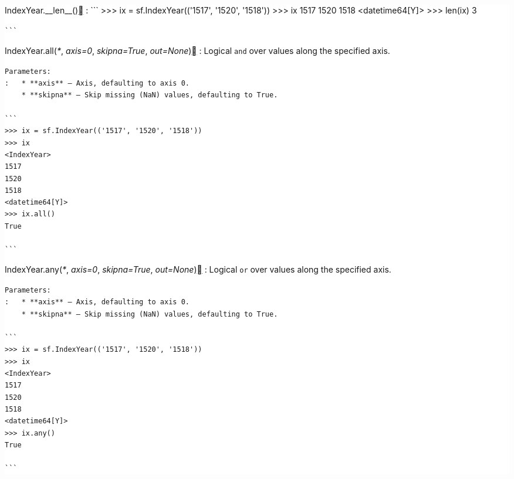 IndexYear.\_\_len\_\_()[](#static_frame.IndexYear.__len__ "Link to this definition")
:   ```
    >>> ix = sf.IndexYear(('1517', '1520', '1518'))
    >>> ix
    <IndexYear>
    1517
    1520
    1518
    <datetime64[Y]>
    >>> len(ix)
    3

    ```

IndexYear.all(*\**, *axis=0*, *skipna=True*, *out=None*)[](#static_frame.IndexYear.all "Link to this definition")
:   Logical `and` over values along the specified axis.

    Parameters:
    :   * **axis** – Axis, defaulting to axis 0.
        * **skipna** – Skip missing (NaN) values, defaulting to True.

    ```
    >>> ix = sf.IndexYear(('1517', '1520', '1518'))
    >>> ix
    <IndexYear>
    1517
    1520
    1518
    <datetime64[Y]>
    >>> ix.all()
    True

    ```

IndexYear.any(*\**, *axis=0*, *skipna=True*, *out=None*)[](#static_frame.IndexYear.any "Link to this definition")
:   Logical `or` over values along the specified axis.

    Parameters:
    :   * **axis** – Axis, defaulting to axis 0.
        * **skipna** – Skip missing (NaN) values, defaulting to True.

    ```
    >>> ix = sf.IndexYear(('1517', '1520', '1518'))
    >>> ix
    <IndexYear>
    1517
    1520
    1518
    <datetime64[Y]>
    >>> ix.any()
    True

    ```
